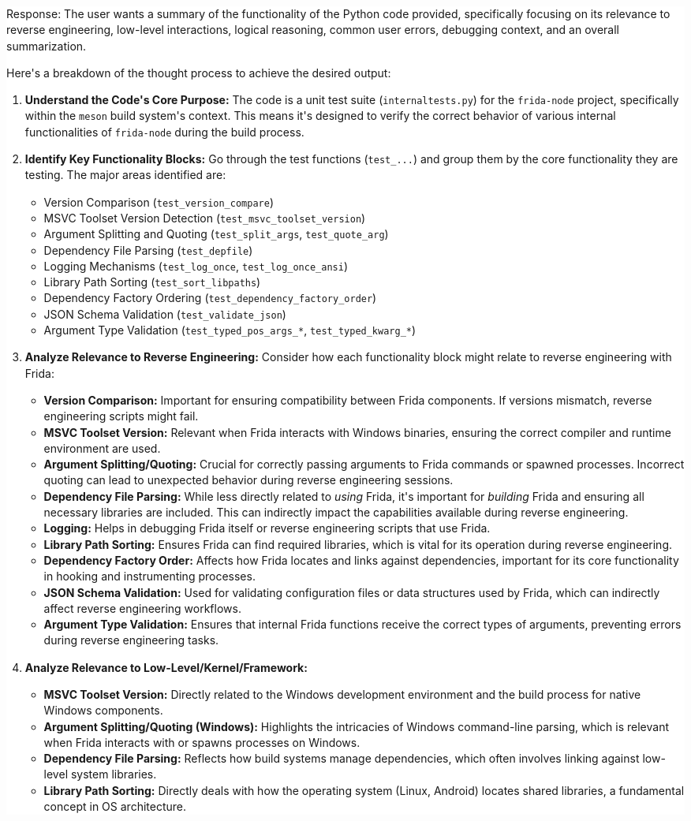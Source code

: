 Response:
The user wants a summary of the functionality of the Python code provided, specifically focusing on its relevance to reverse engineering, low-level interactions, logical reasoning, common user errors, debugging context, and an overall summarization.

Here's a breakdown of the thought process to achieve the desired output:

1. **Understand the Code's Core Purpose:** The code is a unit test suite (`internaltests.py`) for the `frida-node` project, specifically within the `meson` build system's context. This means it's designed to verify the correct behavior of various internal functionalities of `frida-node` during the build process.

2. **Identify Key Functionality Blocks:**  Go through the test functions (`test_...`) and group them by the core functionality they are testing. The major areas identified are:
    * Version Comparison (`test_version_compare`)
    * MSVC Toolset Version Detection (`test_msvc_toolset_version`)
    * Argument Splitting and Quoting (`test_split_args`, `test_quote_arg`)
    * Dependency File Parsing (`test_depfile`)
    * Logging Mechanisms (`test_log_once`, `test_log_once_ansi`)
    * Library Path Sorting (`test_sort_libpaths`)
    * Dependency Factory Ordering (`test_dependency_factory_order`)
    * JSON Schema Validation (`test_validate_json`)
    * Argument Type Validation (`test_typed_pos_args_*`, `test_typed_kwarg_*`)

3. **Analyze Relevance to Reverse Engineering:**  Consider how each functionality block might relate to reverse engineering with Frida:
    * **Version Comparison:** Important for ensuring compatibility between Frida components. If versions mismatch, reverse engineering scripts might fail.
    * **MSVC Toolset Version:** Relevant when Frida interacts with Windows binaries, ensuring the correct compiler and runtime environment are used.
    * **Argument Splitting/Quoting:**  Crucial for correctly passing arguments to Frida commands or spawned processes. Incorrect quoting can lead to unexpected behavior during reverse engineering sessions.
    * **Dependency File Parsing:**  While less directly related to *using* Frida, it's important for *building* Frida and ensuring all necessary libraries are included. This can indirectly impact the capabilities available during reverse engineering.
    * **Logging:** Helps in debugging Frida itself or reverse engineering scripts that use Frida.
    * **Library Path Sorting:** Ensures Frida can find required libraries, which is vital for its operation during reverse engineering.
    * **Dependency Factory Order:** Affects how Frida locates and links against dependencies, important for its core functionality in hooking and instrumenting processes.
    * **JSON Schema Validation:** Used for validating configuration files or data structures used by Frida, which can indirectly affect reverse engineering workflows.
    * **Argument Type Validation:**  Ensures that internal Frida functions receive the correct types of arguments, preventing errors during reverse engineering tasks.

4. **Analyze Relevance to Low-Level/Kernel/Framework:**
    * **MSVC Toolset Version:** Directly related to the Windows development environment and the build process for native Windows components.
    * **Argument Splitting/Quoting (Windows):**  Highlights the intricacies of Windows command-line parsing, which is relevant when Frida interacts with or spawns processes on Windows.
    * **Dependency File Parsing:**  Reflects how build systems manage dependencies, which often involves linking against low-level system libraries.
    * **Library Path Sorting:** Directly deals with how the operating system (Linux, Android) locates shared libraries, a fundamental concept in OS architecture.
